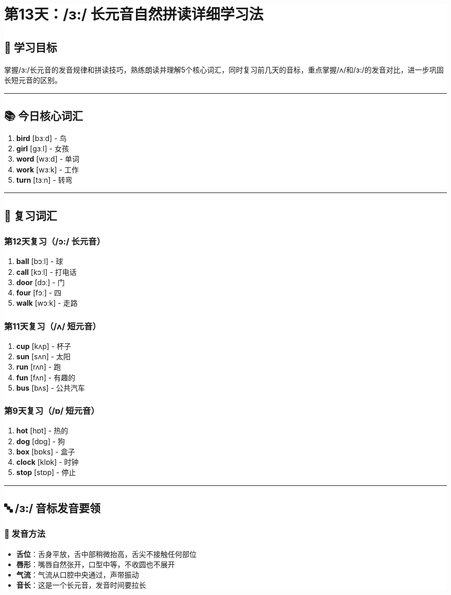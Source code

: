# 第13天：/ɜ:/ 长元音自然拼读详细学习法

## 🎯 学习目标
掌握/ɜ:/长元音的发音规律和拼读技巧，熟练朗读并理解5个核心词汇，同时复习前几天的音标，重点掌握/ʌ/和/ɜ:/的发音对比，进一步巩固长短元音的区别。

---

## 📚 今日核心词汇
1. **bird** [bɜːd] - 鸟
2. **girl** [ɡɜːl] - 女孩  
3. **word** [wɜːd] - 单词
4. **work** [wɜːk] - 工作
5. **turn** [tɜːn] - 转弯

---

## 🔄 复习词汇

### 第12天复习（/ɔ:/ 长元音）
1. **ball** [bɔːl] - 球
2. **call** [kɔːl] - 打电话
3. **door** [dɔː] - 门
4. **four** [fɔː] - 四
5. **walk** [wɔːk] - 走路

### 第11天复习（/ʌ/ 短元音）
1. **cup** [kʌp] - 杯子
2. **sun** [sʌn] - 太阳
3. **run** [rʌn] - 跑
4. **fun** [fʌn] - 有趣的
5. **bus** [bʌs] - 公共汽车

### 第9天复习（/ɒ/ 短元音）
1. **hot** [hɒt] - 热的
2. **dog** [dɒɡ] - 狗
3. **box** [bɒks] - 盒子
4. **clock** [klɒk] - 时钟
5. **stop** [stɒp] - 停止

---

## 🔤 /ɜ:/ 音标发音要领

### 👄 发音方法
- **舌位**：舌身平放，舌中部稍微抬高，舌尖不接触任何部位
- **唇形**：嘴唇自然张开，口型中等，不收圆也不展开
- **气流**：气流从口腔中央通过，声带振动
- **音长**：这是一个长元音，发音时间要拉长
